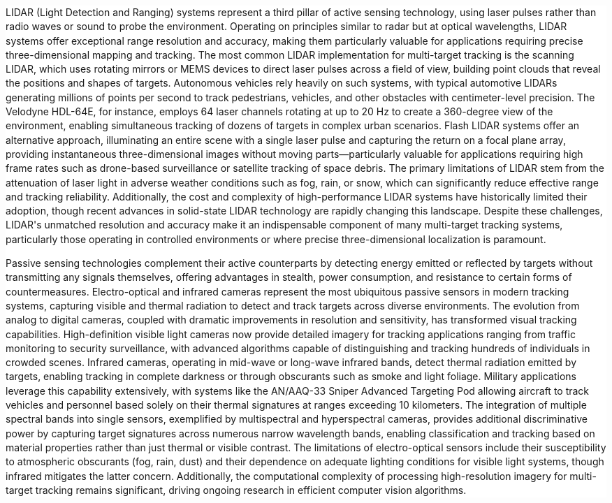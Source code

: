 LIDAR (Light Detection and Ranging) systems represent a third pillar of active sensing technology, using laser pulses rather than radio waves or sound to probe the environment. Operating on principles similar to radar but at optical wavelengths, LIDAR systems offer exceptional range resolution and accuracy, making them particularly valuable for applications requiring precise three-dimensional mapping and tracking. The most common LIDAR implementation for multi-target tracking is the scanning LIDAR, which uses rotating mirrors or MEMS devices to direct laser pulses across a field of view, building point clouds that reveal the positions and shapes of targets. Autonomous vehicles rely heavily on such systems, with typical automotive LIDARs generating millions of points per second to track pedestrians, vehicles, and other obstacles with centimeter-level precision. The Velodyne HDL-64E, for instance, employs 64 laser channels rotating at up to 20 Hz to create a 360-degree view of the environment, enabling simultaneous tracking of dozens of targets in complex urban scenarios. Flash LIDAR systems offer an alternative approach, illuminating an entire scene with a single laser pulse and capturing the return on a focal plane array, providing instantaneous three-dimensional images without moving parts—particularly valuable for applications requiring high frame rates such as drone-based surveillance or satellite tracking of space debris. The primary limitations of LIDAR stem from the attenuation of laser light in adverse weather conditions such as fog, rain, or snow, which can significantly reduce effective range and tracking reliability. Additionally, the cost and complexity of high-performance LIDAR systems have historically limited their adoption, though recent advances in solid-state LIDAR technology are rapidly changing this landscape. Despite these challenges, LIDAR's unmatched resolution and accuracy make it an indispensable component of many multi-target tracking systems, particularly those operating in controlled environments or where precise three-dimensional localization is paramount.

Passive sensing technologies complement their active counterparts by detecting energy emitted or reflected by targets without transmitting any signals themselves, offering advantages in stealth, power consumption, and resistance to certain forms of countermeasures. Electro-optical and infrared cameras represent the most ubiquitous passive sensors in modern tracking systems, capturing visible and thermal radiation to detect and track targets across diverse environments. The evolution from analog to digital cameras, coupled with dramatic improvements in resolution and sensitivity, has transformed visual tracking capabilities. High-definition visible light cameras now provide detailed imagery for tracking applications ranging from traffic monitoring to security surveillance, with advanced algorithms capable of distinguishing and tracking hundreds of individuals in crowded scenes. Infrared cameras, operating in mid-wave or long-wave infrared bands, detect thermal radiation emitted by targets, enabling tracking in complete darkness or through obscurants such as smoke and light foliage. Military applications leverage this capability extensively, with systems like the AN/AAQ-33 Sniper Advanced Targeting Pod allowing aircraft to track vehicles and personnel based solely on their thermal signatures at ranges exceeding 10 kilometers. The integration of multiple spectral bands into single sensors, exemplified by multispectral and hyperspectral cameras, provides additional discriminative power by capturing target signatures across numerous narrow wavelength bands, enabling classification and tracking based on material properties rather than just thermal or visible contrast. The limitations of electro-optical sensors include their susceptibility to atmospheric obscurants (fog, rain, dust) and their dependence on adequate lighting conditions for visible light systems, though infrared mitigates the latter concern. Additionally, the computational complexity of processing high-resolution imagery for multi-target tracking remains significant, driving ongoing research in efficient computer vision algorithms.
